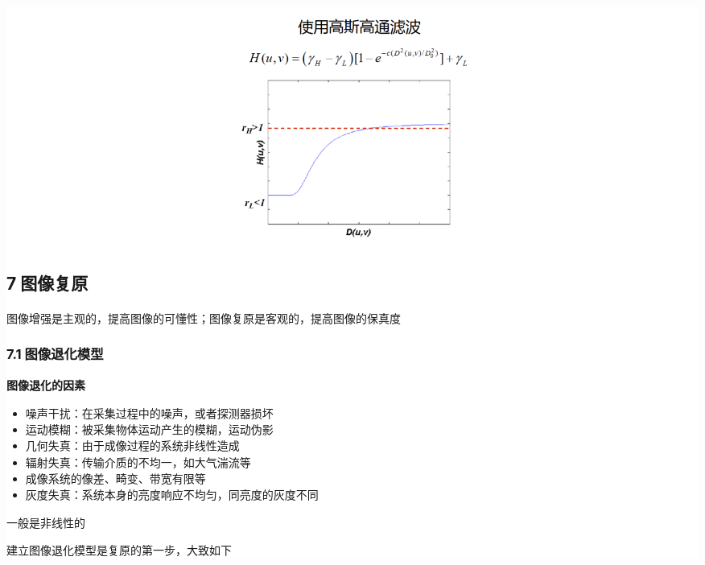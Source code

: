 <center><img src="Pictures/ImgProcessing_64.png" width="300"></center>



## 7 图像复原

图像增强是主观的，提高图像的可懂性；图像复原是客观的，提高图像的保真度



### 7.1 图像退化模型

**图像退化的因素**

* 噪声干扰：在采集过程中的噪声，或者探测器损坏
* 运动模糊：被采集物体运动产生的模糊，运动伪影
* 几何失真：由于成像过程的系统非线性造成
* 辐射失真：传输介质的不均一，如大气湍流等
* 成像系统的像差、畸变、带宽有限等
* 灰度失真：系统本身的亮度响应不均匀，同亮度的灰度不同

一般是非线性的



建立图像退化模型是复原的第一步，大致如下
